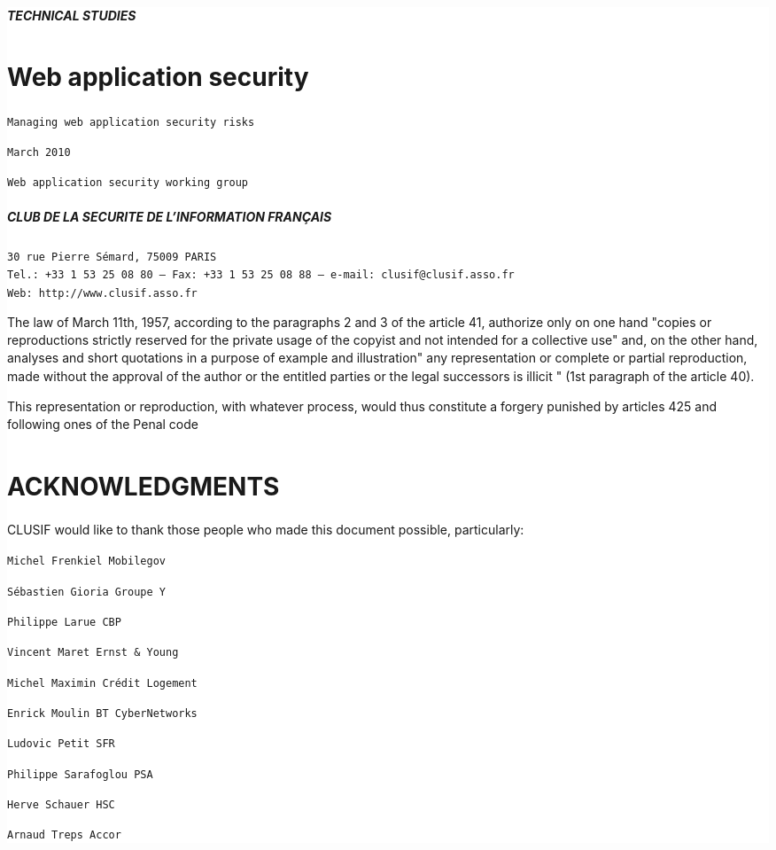 ##### TECHNICAL STUDIES

# Web application security

```
Managing web application security risks
```
```
March 2010
```
```
Web application security working group
```
##### CLUB DE LA SECURITE DE L’INFORMATION FRANÇAIS

```
30 rue Pierre Sémard, 75009 PARIS
Tel.: +33 1 53 25 08 80 – Fax: +33 1 53 25 08 88 – e-mail: clusif@clusif.asso.fr
Web: http://www.clusif.asso.fr
```

The law of March 11th, 1957, according to the paragraphs 2 and 3 of the article 41, authorize only on one hand "copies or
reproductions strictly reserved for the private usage of the copyist and not intended for a collective use" and, on the other
hand, analyses and short quotations in a purpose of example and illustration" any representation or complete or partial
reproduction, made without the approval of the author or the entitled parties or the legal successors is illicit " (1st paragraph
of the article 40).

This representation or reproduction, with whatever process, would thus constitute a forgery punished by articles 425 and
following ones of the Penal code


# ACKNOWLEDGMENTS

CLUSIF would like to thank those people who made this document possible, particularly:

```
Michel Frenkiel Mobilegov
```
```
Sébastien Gioria Groupe Y
```
```
Philippe Larue CBP
```
```
Vincent Maret Ernst & Young
```
```
Michel Maximin Crédit Logement
```
```
Enrick Moulin BT CyberNetworks
```
```
Ludovic Petit SFR
```
```
Philippe Sarafoglou PSA
```
```
Herve Schauer HSC
```
```
Arnaud Treps Accor
```